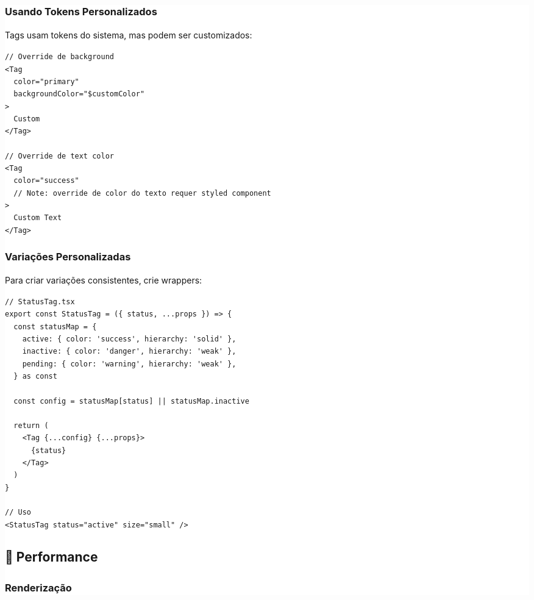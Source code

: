 ### Usando Tokens Personalizados

Tags usam tokens do sistema, mas podem ser customizados:

```tsx
// Override de background
<Tag
  color="primary"
  backgroundColor="$customColor"
>
  Custom
</Tag>

// Override de text color
<Tag
  color="success"
  // Note: override de color do texto requer styled component
>
  Custom Text
</Tag>
```

### Variações Personalizadas

Para criar variações consistentes, crie wrappers:

```tsx
// StatusTag.tsx
export const StatusTag = ({ status, ...props }) => {
  const statusMap = {
    active: { color: 'success', hierarchy: 'solid' },
    inactive: { color: 'danger', hierarchy: 'weak' },
    pending: { color: 'warning', hierarchy: 'weak' },
  } as const
  
  const config = statusMap[status] || statusMap.inactive
  
  return (
    <Tag {...config} {...props}>
      {status}
    </Tag>
  )
}

// Uso
<StatusTag status="active" size="small" />
```

## 🔧 Performance

### Renderização
